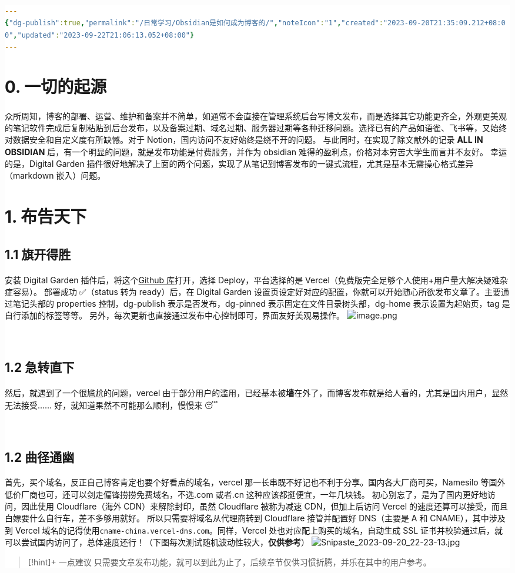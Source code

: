 ```yaml
---
{"dg-publish":true,"permalink":"/日常学习/Obsidian是如何成为博客的/","noteIcon":"1","created":"2023-09-20T21:35:09.212+08:00","updated":"2023-09-22T21:06:13.052+08:00"}
---
```



# 0. 一切的起源

众所周知，博客的部署、运营、维护和备案并不简单，如通常不会直接在管理系统后台写博文发布，而是选择其它功能更齐全，外观更美观的笔记软件完成后复制粘贴到后台发布，以及备案过期、域名过期、服务器过期等各种迁移问题。选择已有的产品如语雀、飞书等，又始终对数据安全和自定义度有所缺憾。对于 Notion，国内访问不友好始终是绕不开的问题。
与此同时，在实现了除文献外的记录 **ALL IN OBSIDIAN** 后，有一个明显的问题，就是发布功能是付费服务，并作为 obsidian 难得的盈利点，价格对本穷苦大学生而言并不友好。
幸运的是，Digital Garden 插件很好地解决了上面的两个问题，实现了从笔记到博客发布的一键式流程，尤其是基本无需操心格式差异（markdown 嵌入）问题。
<br>

# 1. 布告天下

## 1.1 旗开得胜

安装 Digital Garden 插件后，将这个[Github 库](https://github.com/oleeskild/digitalgarden)打开，选择 Deploy，平台选择的是 Vercel（免费版完全足够个人使用+用户量大解决疑难杂症容易）。
部署成功 ✅（status 转为 ready）后，在 Digital Garden 设置页设定好对应的配置，你就可以开始随心所欲发布文章了。主要通过笔记头部的 properties 控制，dg-publish 表示是否发布，dg-pinned 表示固定在文件目录树头部，dg-home 表示设置为起始页，tag 是自行添加的标签等等。
另外，每次更新也直接通过发布中心控制即可，界面友好美观易操作。
![image.png](https://s2.loli.net/2023/09/22/pqoEVcn8stIxUMy.png)

<br>

## 1.2 急转直下

然后，就遇到了一个很尴尬的问题，vercel 由于部分用户的滥用，已经基本被**墙**在外了，而博客发布就是给人看的，尤其是国内用户，显然无法接受……
好，就知道果然不可能那么顺利，慢慢来 😴

<br>

## 1.2 曲径通幽

首先，买个域名，反正自己博客肯定也要个好看点的域名，vercel 那一长串既不好记也不利于分享。国内各大厂商可买，Namesilo 等国外低价厂商也可，还可以剑走偏锋捞捞免费域名，不选.com 或者.cn 这种应该都挺便宜，一年几块钱。
初心别忘了，是为了国内更好地访问，因此使用 Cloudflare（海外 CDN）来解除封印，虽然 Cloudflare 被称为减速 CDN，但加上后访问 Vercel 的速度还算可以接受，而且白嫖要什么自行车，差不多够用就好。
所以只需要将域名从代理商转到 Cloudflare 接管并配置好 DNS（主要是 A 和 CNAME），其中涉及到 Vercel 域名的记得使用`cname-china.vercel-dns.com`。同样，Vercel 处也对应配上购买的域名，自动生成 SSL 证书并校验通过后，就可以尝试国内访问了，总体速度还行！（下图每次测试随机波动性较大，**仅供参考**）
![Snipaste_2023-09-20_22-23-13.jpg](https://s2.loli.net/2023/09/20/eDUvEgCncWSVwR1.jpg)

> [!hint]+ 一点建议
> 只需要文章发布功能，就可以到此为止了，后续章节仅供习惯折腾，并乐在其中的用户参考。
> <br>
